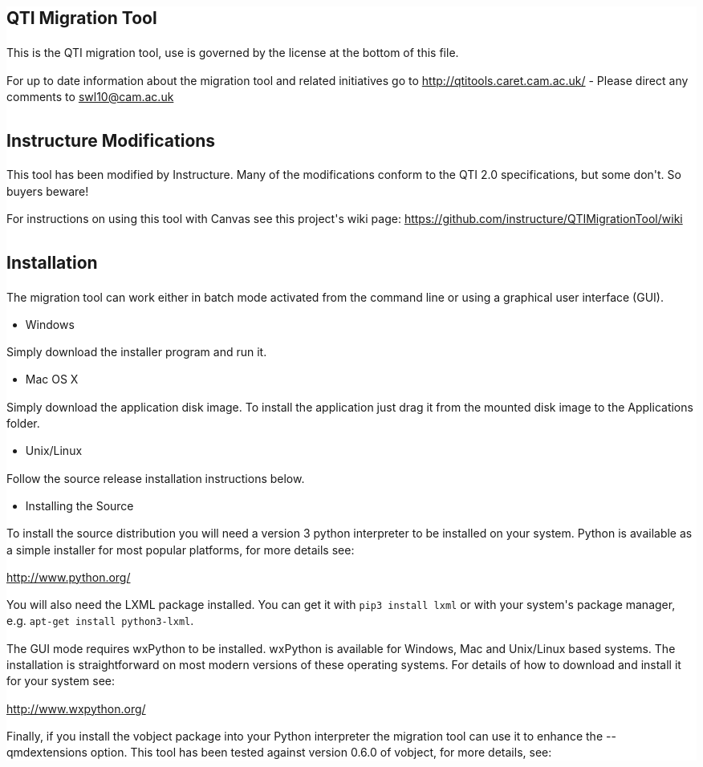 QTI Migration Tool
------------------

This is the QTI migration tool, use is governed by the license at the bottom of
this file.

For up to date information about the migration tool and related initiatives go
to http://qtitools.caret.cam.ac.uk/ - Please direct any comments to
swl10@cam.ac.uk

Instructure Modifications
------------

This tool has been modified by Instructure. Many of the modifications conform to
the QTI 2.0 specifications, but some don't. So buyers beware!

For instructions on using this tool with Canvas see this project's wiki page:
https://github.com/instructure/QTIMigrationTool/wiki


Installation
------------

The migration tool can work either in batch mode activated from the command line
or using a graphical user interface (GUI).

* Windows

Simply download the installer program and run it.

* Mac OS X

Simply download the application disk image.  To install the application just
drag it from the mounted disk image to the Applications folder.

* Unix/Linux

Follow the source release installation instructions below.

* Installing the Source

To install the source distribution you will need a version 3 python interpreter
to be installed on your system.  Python is available as a simple installer for
most popular platforms, for more details see:

http://www.python.org/

You will also need the LXML package installed. You can get it with 
`pip3 install lxml` or with your system's package manager, e.g.
`apt-get install python3-lxml`.

The GUI mode requires wxPython to be installed.  wxPython is available for
Windows, Mac and Unix/Linux based systems.  The installation is straightforward
on most modern versions of these operating systems.  For details of how to
download and install it for your system see:

http://www.wxpython.org/

Finally, if you install the vobject package into your Python interpreter the
migration tool can use it to enhance the --qmdextensions option.  This tool
has been tested against version 0.6.0 of vobject, for more details, see:

